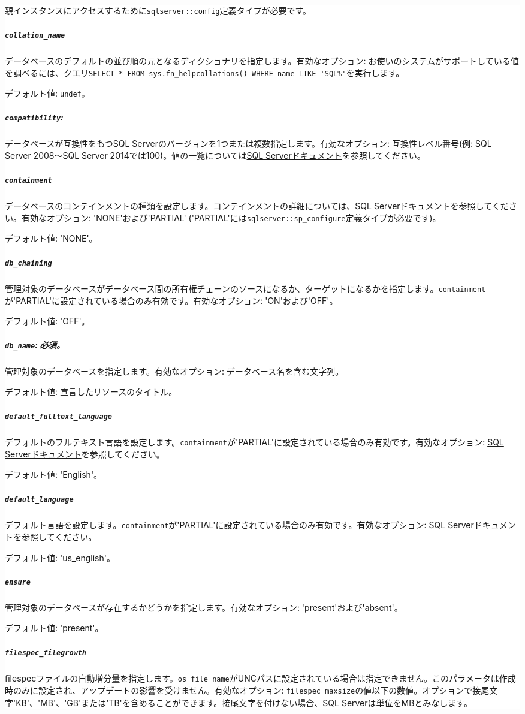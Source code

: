 親インスタンスにアクセスするために`sqlserver::config`定義タイプが必要です。

##### `collation_name`

データベースのデフォルトの並び順の元となるディクショナリを指定します。有効なオプション: お使いのシステムがサポートしている値を調べるには、クエリ`SELECT * FROM sys.fn_helpcollations() WHERE name LIKE 'SQL%'`を実行します。

デフォルト値: `undef`。

##### `compatibility`:

データベースが互換性をもつSQL Serverのバージョンを1つまたは複数指定します。有効なオプション: 互換性レベル番号(例: SQL Server 2008～SQL Server 2014では100)。値の一覧については[SQL Serverドキュメント](http://msdn.microsoft.com/en-us/library/bb510680.aspx)を参照してください。

##### `containment`

データベースのコンテインメントの種類を設定します。コンテインメントの詳細については、[SQL Serverドキュメント](http://msdn.microsoft.com/en-us/library/ff929071.aspx)を参照してください。有効なオプション: 'NONE'および'PARTIAL' ('PARTIAL'には`sqlserver::sp_configure`定義タイプが必要です)。

デフォルト値: 'NONE'。

##### `db_chaining`

管理対象のデータベースがデータベース間の所有権チェーンのソースになるか、ターゲットになるかを指定します。`containment`が'PARTIAL'に設定されている場合のみ有効です。有効なオプション: 'ON'および'OFF'。

デフォルト値: 'OFF'。

##### `db_name`: *必須。*

管理対象のデータベースを指定します。有効なオプション: データベース名を含む文字列。

デフォルト値: 宣言したリソースのタイトル。

##### `default_fulltext_language`

デフォルトのフルテキスト言語を設定します。`containment`が'PARTIAL'に設定されている場合のみ有効です。有効なオプション: [SQL Serverドキュメント](http://msdn.microsoft.com/en-us/library/ms190303.aspx)を参照してください。

デフォルト値: 'English'。

##### `default_language`

デフォルト言語を設定します。`containment`が'PARTIAL'に設定されている場合のみ有効です。有効なオプション: [SQL Serverドキュメント](http://msdn.microsoft.com/en-us/library/ms190303.aspx)を参照してください。

デフォルト値: 'us_english'。

##### `ensure`

管理対象のデータベースが存在するかどうかを指定します。有効なオプション: 'present'および'absent'。

デフォルト値: 'present'。　

##### `filespec_filegrowth`

filespecファイルの自動増分量を指定します。`os_file_name`がUNCパスに設定されている場合は指定できません。このパラメータは作成時のみに設定され、アップデートの影響を受けません。有効なオプション: `filespec_maxsize`の値以下の数値。オプションで接尾文字'KB'、'MB'、'GB'または'TB'を含めることができます。接尾文字を付けない場合、SQL Serverは単位をMBとみなします。
